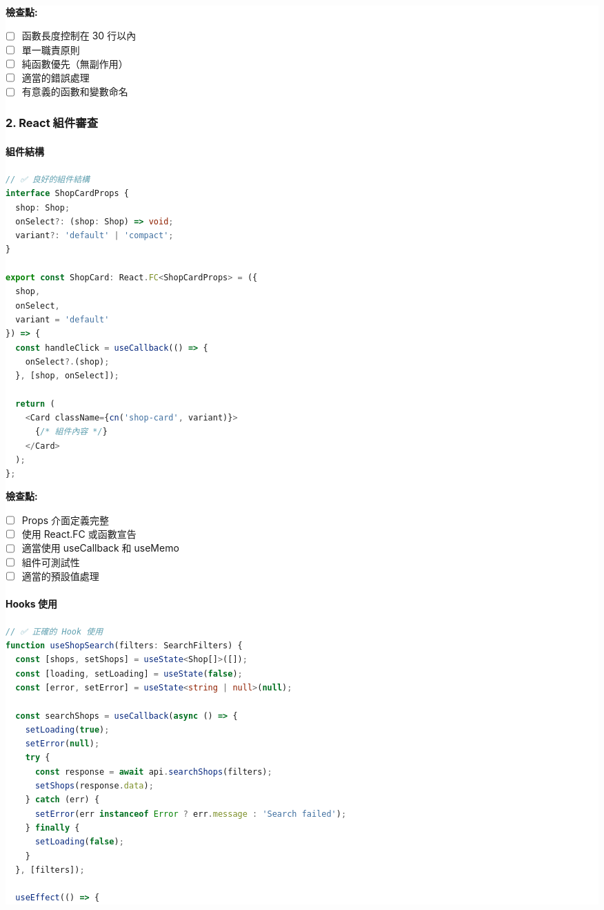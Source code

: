 
**檢查點:**
- [ ] 函數長度控制在 30 行以內
- [ ] 單一職責原則
- [ ] 純函數優先（無副作用）
- [ ] 適當的錯誤處理
- [ ] 有意義的函數和變數命名

### 2. React 組件審查

#### 組件結構
```typescript
// ✅ 良好的組件結構
interface ShopCardProps {
  shop: Shop;
  onSelect?: (shop: Shop) => void;
  variant?: 'default' | 'compact';
}

export const ShopCard: React.FC<ShopCardProps> = ({
  shop,
  onSelect,
  variant = 'default'
}) => {
  const handleClick = useCallback(() => {
    onSelect?.(shop);
  }, [shop, onSelect]);

  return (
    <Card className={cn('shop-card', variant)}>
      {/* 組件內容 */}
    </Card>
  );
};
```

**檢查點:**
- [ ] Props 介面定義完整
- [ ] 使用 React.FC 或函數宣告
- [ ] 適當使用 useCallback 和 useMemo
- [ ] 組件可測試性
- [ ] 適當的預設值處理

#### Hooks 使用
```typescript
// ✅ 正確的 Hook 使用
function useShopSearch(filters: SearchFilters) {
  const [shops, setShops] = useState<Shop[]>([]);
  const [loading, setLoading] = useState(false);
  const [error, setError] = useState<string | null>(null);

  const searchShops = useCallback(async () => {
    setLoading(true);
    setError(null);
    try {
      const response = await api.searchShops(filters);
      setShops(response.data);
    } catch (err) {
      setError(err instanceof Error ? err.message : 'Search failed');
    } finally {
      setLoading(false);
    }
  }, [filters]);

  useEffect(() => {
```